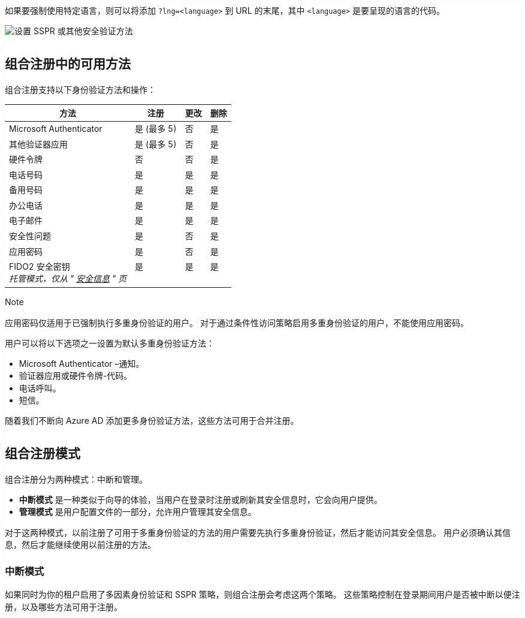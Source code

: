 如果要强制使用特定语言，则可以将添加 `?lng=<language>` 到 URL 的末尾，其中 `<language>` 是要呈现的语言的代码。

![设置 SSPR 或其他安全验证方法](media/howto-registration-mfa-sspr-combined/combined-security-info-my-profile.png)

## <a name="methods-available-in-combined-registration"></a>组合注册中的可用方法

组合注册支持以下身份验证方法和操作：

| 方法 | 注册 | 更改 | 删除 |
| --- | --- | --- | --- |
| Microsoft Authenticator | 是 (最多 5)  | 否 | 是 |
| 其他验证器应用 | 是 (最多 5)  | 否 | 是 |
| 硬件令牌 | 否 | 否 | 是 |
| 电话号码 | 是 | 是 | 是 |
| 备用号码 | 是 | 是 | 是 |
| 办公电话 | 是 | 是 | 是 |
| 电子邮件 | 是 | 是 | 是 |
| 安全性问题 | 是 | 否 | 是 |
| 应用密码 | 是 | 否 | 是 |
| FIDO2 安全密钥<br />*托管模式，仅从 " [安全信息](https://mysignins.microsoft.com/security-info) " 页*| 是 | 是 | 是 |

> [!NOTE]
> 应用密码仅适用于已强制执行多重身份验证的用户。 对于通过条件性访问策略启用多重身份验证的用户，不能使用应用密码。

用户可以将以下选项之一设置为默认多重身份验证方法：

- Microsoft Authenticator –通知。
- 验证器应用或硬件令牌-代码。
- 电话呼叫。
- 短信。

随着我们不断向 Azure AD 添加更多身份验证方法，这些方法可用于合并注册。

## <a name="combined-registration-modes"></a>组合注册模式

组合注册分为两种模式：中断和管理。

- **中断模式** 是一种类似于向导的体验，当用户在登录时注册或刷新其安全信息时，它会向用户提供。
- **管理模式** 是用户配置文件的一部分，允许用户管理其安全信息。

对于这两种模式，以前注册了可用于多重身份验证的方法的用户需要先执行多重身份验证，然后才能访问其安全信息。 用户必须确认其信息，然后才能继续使用以前注册的方法。 

### <a name="interrupt-mode"></a>中断模式

如果同时为你的租户启用了多因素身份验证和 SSPR 策略，则组合注册会考虑这两个策略。 这些策略控制在登录期间用户是否被中断以便注册，以及哪些方法可用于注册。
